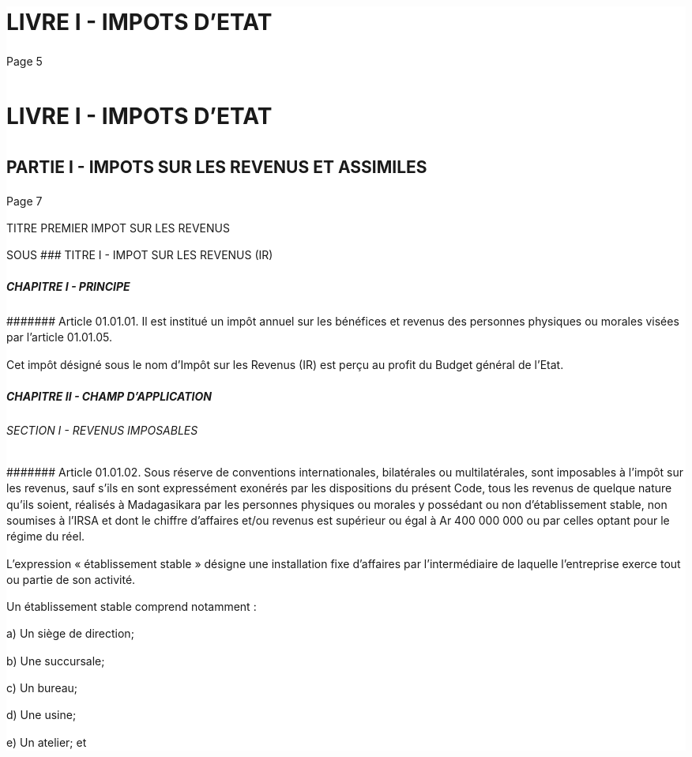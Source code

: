 # LIVRE I - IMPOTS D’ETAT

Page 5

# LIVRE I - IMPOTS D’ETAT

## PARTIE I - IMPOTS SUR LES REVENUS ET ASSIMILES

Page 7

TITRE PREMIER
IMPOT SUR LES REVENUS

SOUS ### TITRE I - IMPOT SUR LES REVENUS (IR)

##### CHAPITRE I - PRINCIPE

####### Article 01.01.01.
Il est institué un impôt annuel sur les bénéfices et revenus des personnes 
physiques ou morales
visées par l’article 01.01.05.

Cet impôt désigné sous le nom d’Impôt sur les Revenus (IR) est perçu au profit du Budget général de 
l’Etat.

##### CHAPITRE II - CHAMP D’APPLICATION

###### SECTION I - REVENUS IMPOSABLES

####### Article 01.01.02.
Sous réserve de conventions internationales, bilatérales ou multilatérales, sont 
imposables à
l’impôt sur les revenus, sauf s’ils en sont expressément exonérés par les dispositions du présent 
Code, tous les
revenus de quelque nature qu’ils soient, réalisés à Madagasikara par les personnes physiques ou 
morales y
possédant ou non d’établissement stable, non soumises à l’IRSA et dont le chiffre d’affaires et/ou 
revenus est
supérieur ou égal à Ar 400 000 000 ou par celles optant pour le régime du réel.

L’expression « établissement stable » désigne une installation fixe d’affaires par l’intermédiaire 
de laquelle
l’entreprise exerce tout ou partie de son activité.

Un établissement stable comprend notamment :

a) Un siège de direction;

b) Une succursale;

c) Un bureau;

d) Une usine;

e) Un atelier; et
